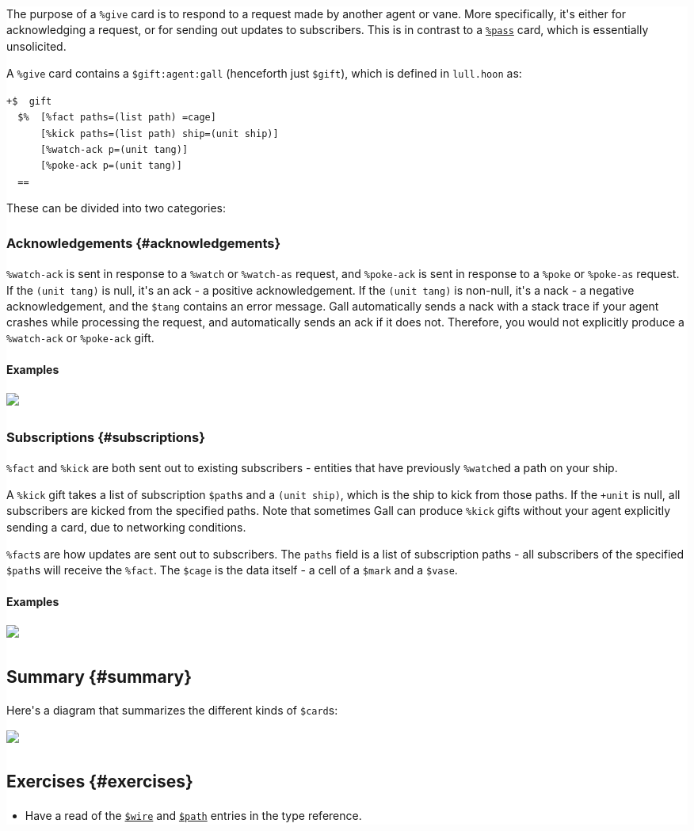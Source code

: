 The purpose of a `%give` card is to respond to a request made by another agent or vane. More specifically, it's either for acknowledging a request, or for sending out updates to subscribers. This is in contrast to a [`%pass`](#give) card, which is essentially unsolicited.

A `%give` card contains a `$gift:agent:gall` (henceforth just `$gift`), which is defined in `lull.hoon` as:

```hoon
+$  gift
  $%  [%fact paths=(list path) =cage]
      [%kick paths=(list path) ship=(unit ship)]
      [%watch-ack p=(unit tang)]
      [%poke-ack p=(unit tang)]
  ==
```

These can be divided into two categories:

### Acknowledgements {#acknowledgements}

`%watch-ack` is sent in response to a `%watch` or `%watch-as` request, and `%poke-ack` is sent in response to a `%poke` or `%poke-as` request. If the `(unit tang)` is null, it's an ack - a positive acknowledgement. If the `(unit tang)` is non-null, it's a nack - a negative acknowledgement, and the `$tang` contains an error message. Gall automatically sends a nack with a stack trace if your agent crashes while processing the request, and automatically sends an ack if it does not. Therefore, you would not explicitly produce a `%watch-ack` or `%poke-ack` gift.

#### Examples

![](https://media.urbit.org/guides/core/app-school/ack-cards.svg)

### Subscriptions {#subscriptions}

`%fact` and `%kick` are both sent out to existing subscribers - entities that have previously `%watch`ed a path on your ship.

A `%kick` gift takes a list of subscription `$path`s and a `(unit ship)`, which is the ship to kick from those paths. If the `+unit` is null, all subscribers are kicked from the specified paths. Note that sometimes Gall can produce `%kick` gifts without your agent explicitly sending a card, due to networking conditions.

`%fact`s are how updates are sent out to subscribers. The `paths` field is a list of subscription paths - all subscribers of the specified `$path`s will receive the `%fact`. The `$cage` is the data itself - a cell of a `$mark` and a `$vase`.

#### Examples

![](https://media.urbit.org/guides/core/app-school/gift-cards.svg)

## Summary {#summary}

Here's a diagram that summarizes the different kinds of `$card`s:

[![](https://media.urbit.org/guides/core/app-school/card-diagram.svg)](https://media.urbit.org/guides/core/app-school/card-diagram.svg)

## Exercises {#exercises}

- Have a read of the [`$wire`](types.md#wire) and [`$path`](types.md#path) entries in the type reference.

